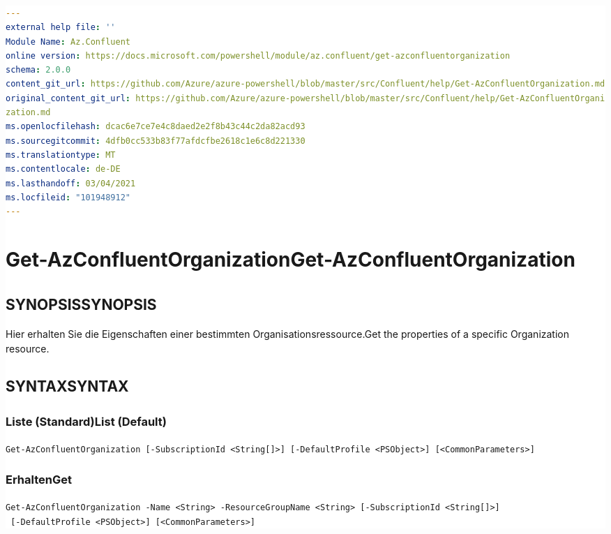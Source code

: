 ```yaml
---
external help file: ''
Module Name: Az.Confluent
online version: https://docs.microsoft.com/powershell/module/az.confluent/get-azconfluentorganization
schema: 2.0.0
content_git_url: https://github.com/Azure/azure-powershell/blob/master/src/Confluent/help/Get-AzConfluentOrganization.md
original_content_git_url: https://github.com/Azure/azure-powershell/blob/master/src/Confluent/help/Get-AzConfluentOrganization.md
ms.openlocfilehash: dcac6e7ce7e4c8daed2e2f8b43c44c2da82acd93
ms.sourcegitcommit: 4dfb0cc533b83f77afdcfbe2618c1e6c8d221330
ms.translationtype: MT
ms.contentlocale: de-DE
ms.lasthandoff: 03/04/2021
ms.locfileid: "101948912"
---
```

# <span data-ttu-id="3f9b4-101">Get-AzConfluentOrganization</span><span class="sxs-lookup"><span data-stu-id="3f9b4-101">Get-AzConfluentOrganization</span></span>

## <span data-ttu-id="3f9b4-102">SYNOPSIS</span><span class="sxs-lookup"><span data-stu-id="3f9b4-102">SYNOPSIS</span></span>
<span data-ttu-id="3f9b4-103">Hier erhalten Sie die Eigenschaften einer bestimmten Organisationsressource.</span><span class="sxs-lookup"><span data-stu-id="3f9b4-103">Get the properties of a specific Organization resource.</span></span>

## <span data-ttu-id="3f9b4-104">SYNTAX</span><span class="sxs-lookup"><span data-stu-id="3f9b4-104">SYNTAX</span></span>

### <span data-ttu-id="3f9b4-105">Liste (Standard)</span><span class="sxs-lookup"><span data-stu-id="3f9b4-105">List (Default)</span></span>
```
Get-AzConfluentOrganization [-SubscriptionId <String[]>] [-DefaultProfile <PSObject>] [<CommonParameters>]
```

### <span data-ttu-id="3f9b4-106">Erhalten</span><span class="sxs-lookup"><span data-stu-id="3f9b4-106">Get</span></span>
```
Get-AzConfluentOrganization -Name <String> -ResourceGroupName <String> [-SubscriptionId <String[]>]
 [-DefaultProfile <PSObject>] [<CommonParameters>]
```
